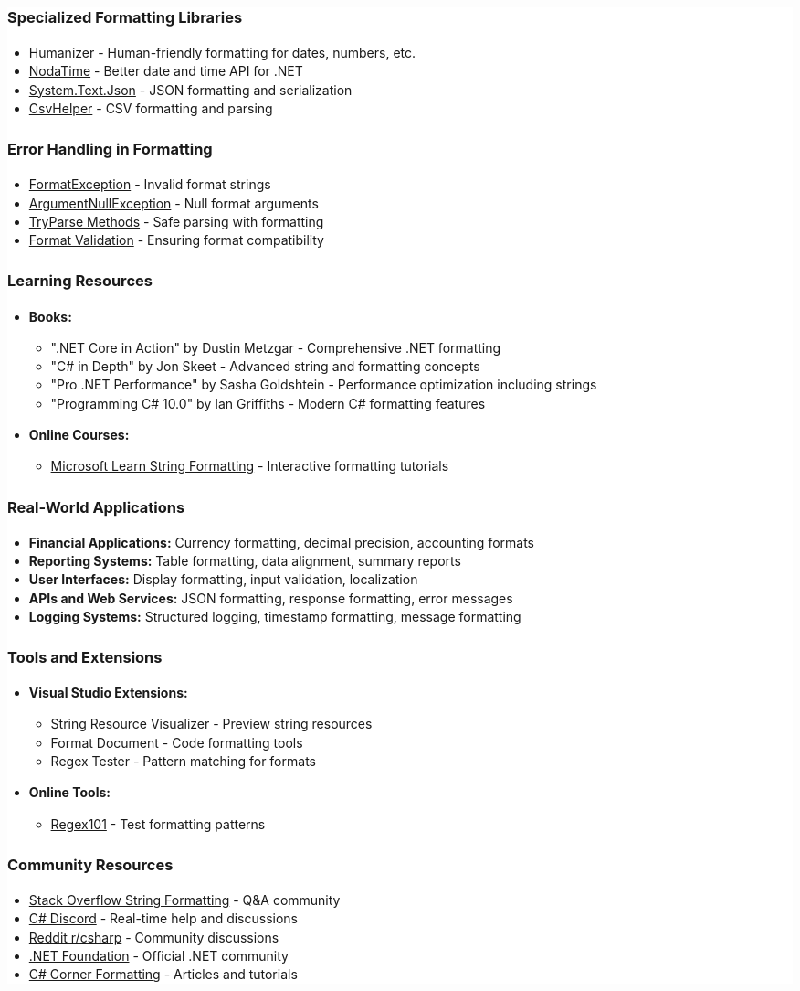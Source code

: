 ### Specialized Formatting Libraries
- [Humanizer](https://github.com/Humanizr/Humanizer) - Human-friendly formatting for dates, numbers, etc.
- [NodaTime](https://nodatime.org/) - Better date and time API for .NET
- [System.Text.Json](https://docs.microsoft.com/en-us/dotnet/standard/serialization/system-text-json-overview) - JSON formatting and serialization
- [CsvHelper](https://joshclose.github.io/CsvHelper/) - CSV formatting and parsing

### Error Handling in Formatting
- [FormatException](https://docs.microsoft.com/en-us/dotnet/api/system.formatexception) - Invalid format strings
- [ArgumentNullException](https://docs.microsoft.com/en-us/dotnet/api/system.argumentnullexception) - Null format arguments
- [TryParse Methods](https://docs.microsoft.com/en-us/dotnet/standard/base-types/parsing-strings) - Safe parsing with formatting
- [Format Validation](https://docs.microsoft.com/en-us/dotnet/standard/base-types/formatting-types#format-strings-and-net-types) - Ensuring format compatibility

### Learning Resources
- **Books:**
  - ".NET Core in Action" by Dustin Metzgar - Comprehensive .NET formatting
  - "C# in Depth" by Jon Skeet - Advanced string and formatting concepts
  - "Pro .NET Performance" by Sasha Goldshtein - Performance optimization including strings
  - "Programming C# 10.0" by Ian Griffiths - Modern C# formatting features

- **Online Courses:**
  - [Microsoft Learn String Formatting](https://docs.microsoft.com/en-us/learn/modules/csharp-format-strings/) - Interactive formatting tutorials

### Real-World Applications
- **Financial Applications:** Currency formatting, decimal precision, accounting formats
- **Reporting Systems:** Table formatting, data alignment, summary reports
- **User Interfaces:** Display formatting, input validation, localization
- **APIs and Web Services:** JSON formatting, response formatting, error messages
- **Logging Systems:** Structured logging, timestamp formatting, message formatting

### Tools and Extensions
- **Visual Studio Extensions:**
  - String Resource Visualizer - Preview string resources
  - Format Document - Code formatting tools
  - Regex Tester - Pattern matching for formats

- **Online Tools:**
  - [Regex101](https://regex101.com/) - Test formatting patterns

### Community Resources
- [Stack Overflow String Formatting](https://stackoverflow.com/questions/tagged/string-formatting+c%23) - Q&A community
- [C# Discord](https://discord.gg/csharp) - Real-time help and discussions
- [Reddit r/csharp](https://www.reddit.com/r/csharp/) - Community discussions
- [.NET Foundation](https://dotnetfoundation.org/) - Official .NET community
- [C# Corner Formatting](https://www.c-sharpcorner.com/topics/string-formatting) - Articles and tutorials
